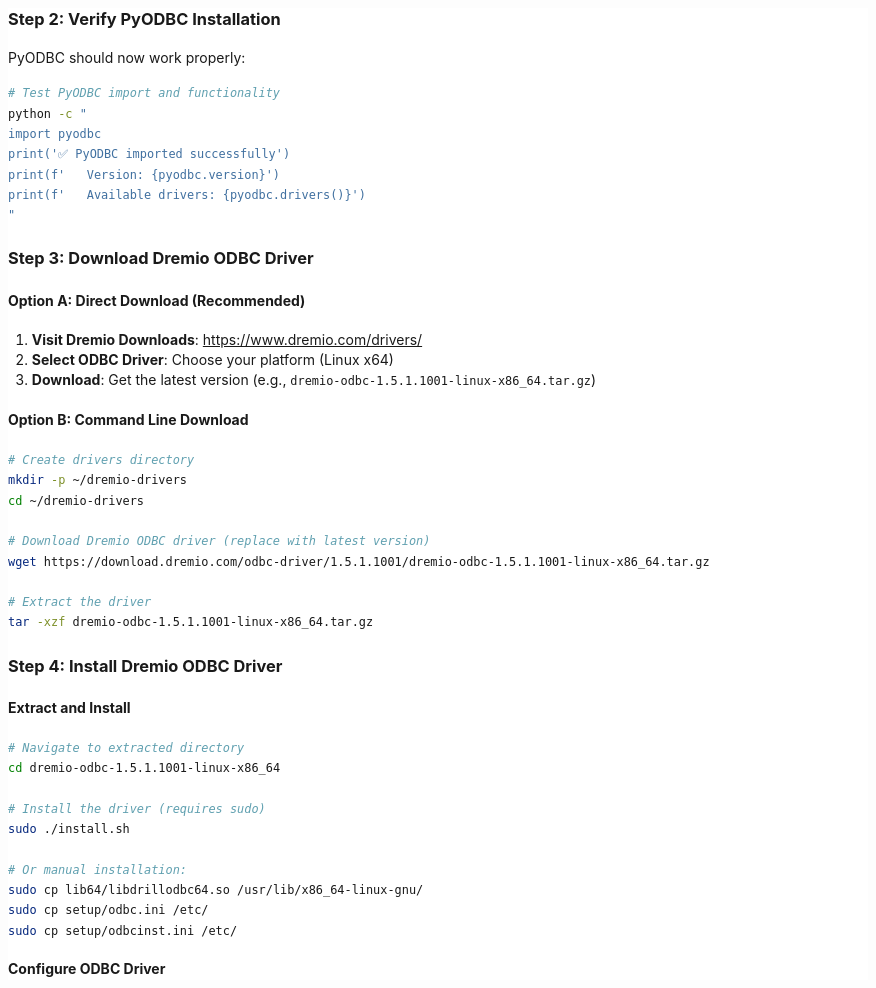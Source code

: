 ### **Step 2: Verify PyODBC Installation**

PyODBC should now work properly:

```bash
# Test PyODBC import and functionality
python -c "
import pyodbc
print('✅ PyODBC imported successfully')
print(f'   Version: {pyodbc.version}')
print(f'   Available drivers: {pyodbc.drivers()}')
"
```

### **Step 3: Download Dremio ODBC Driver**

#### **Option A: Direct Download (Recommended)**

1. **Visit Dremio Downloads**: https://www.dremio.com/drivers/
2. **Select ODBC Driver**: Choose your platform (Linux x64)
3. **Download**: Get the latest version (e.g., `dremio-odbc-1.5.1.1001-linux-x86_64.tar.gz`)

#### **Option B: Command Line Download**

```bash
# Create drivers directory
mkdir -p ~/dremio-drivers
cd ~/dremio-drivers

# Download Dremio ODBC driver (replace with latest version)
wget https://download.dremio.com/odbc-driver/1.5.1.1001/dremio-odbc-1.5.1.1001-linux-x86_64.tar.gz

# Extract the driver
tar -xzf dremio-odbc-1.5.1.1001-linux-x86_64.tar.gz
```

### **Step 4: Install Dremio ODBC Driver**

#### **Extract and Install**

```bash
# Navigate to extracted directory
cd dremio-odbc-1.5.1.1001-linux-x86_64

# Install the driver (requires sudo)
sudo ./install.sh

# Or manual installation:
sudo cp lib64/libdrillodbc64.so /usr/lib/x86_64-linux-gnu/
sudo cp setup/odbc.ini /etc/
sudo cp setup/odbcinst.ini /etc/
```

#### **Configure ODBC Driver**
